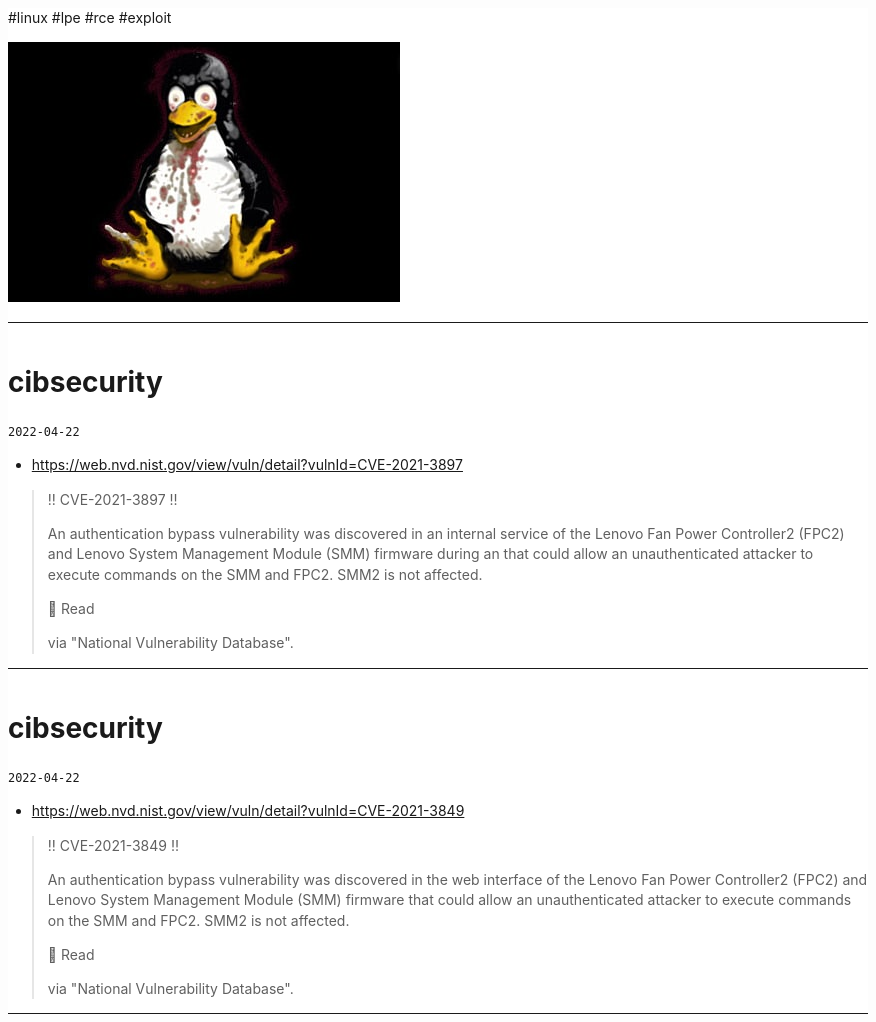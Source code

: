 &#35;linux &#35;lpe &#35;rce &#35;exploit
</blockquote>

![pic](pictures/49a8d5f72d8fb3eb63f25380b19801ee168ce9b716c4e3dfba0d76b4f47c1010.jpg)

---

# cibsecurity
`2022-04-22`

* https://web.nvd.nist.gov/view/vuln/detail?vulnId=CVE-2021-3897

<blockquote>
‼ CVE-2021-3897 ‼

An authentication bypass vulnerability was discovered in an internal service of the Lenovo Fan Power Controller2 (FPC2) and Lenovo System Management Module (SMM) firmware during an that could allow an unauthenticated attacker to execute commands on the SMM and FPC2. SMM2 is not affected.

📖 Read

via &quot;National Vulnerability Database&quot;.
</blockquote>

---

# cibsecurity
`2022-04-22`

* https://web.nvd.nist.gov/view/vuln/detail?vulnId=CVE-2021-3849

<blockquote>
‼ CVE-2021-3849 ‼

An authentication bypass vulnerability was discovered in the web interface of the Lenovo Fan Power Controller2 (FPC2) and Lenovo System Management Module (SMM) firmware that could allow an unauthenticated attacker to execute commands on the SMM and FPC2. SMM2 is not affected.

📖 Read

via &quot;National Vulnerability Database&quot;.
</blockquote>

---